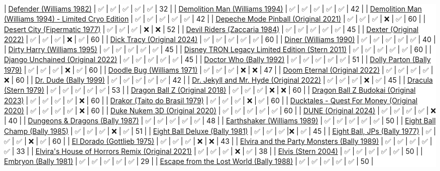 | [Defender (Williams 1982)](external/vpx-defender) | :white_check_mark: | :white_check_mark: | :white_check_mark: | :white_check_mark: | :white_check_mark: | 32 |
| [Demolition Man (Williams 1994)](external/vpx-demoman) | :white_check_mark: | :white_check_mark: | :white_check_mark: | :white_check_mark: | :white_check_mark: | 42 |
| [Demolition Man (Williams 1994) - Limited Cryo Edition](external/vpx-demolitionmancryo) | :white_check_mark: | :white_check_mark: | :white_check_mark: | :white_check_mark: | :white_check_mark: | 42 |
| [Depeche Mode Pinball (Original 2021)](external/vpx-depechemode) | :white_check_mark: | :white_check_mark: | :white_check_mark: | :x: | :white_check_mark: | 60 |
| [Desert City (Fipermatic 1977)](external/vpx-desertcity) | :white_check_mark: | :white_check_mark: | :white_check_mark: | :x: | :x: | 52 |
| [Devil Riders (Zaccaria 1984)](external/vpx-devilriders) | :white_check_mark: | :white_check_mark: | :white_check_mark: | :white_check_mark: | :white_check_mark: | 45 |
| [Dexter (Original 2022)](external/vpx-dexter) | :white_check_mark: | :white_check_mark: | :white_check_mark: | :x: | :white_check_mark: | 60 |
| [Dick Tracy (Original 2024)](external/vpx-dicktracy) | :white_check_mark: | :white_check_mark: | :white_check_mark: | :white_check_mark: | :white_check_mark: | 60 |
| [Diner (Williams 1990)](external/vpx-diner) | :white_check_mark: | :white_check_mark: | :white_check_mark: | :white_check_mark: | :white_check_mark: | 40 |
| [Dirty Harry (Williams 1995)](external/vpx-dirtyharry) | :white_check_mark: | :white_check_mark: | :white_check_mark: | :white_check_mark: | :white_check_mark: | 45 |
| [Disney TRON Legacy Limited Edition (Stern 2011)](external/vpx-tronlegacy) | :white_check_mark: | :white_check_mark: | :white_check_mark: | :white_check_mark: | :white_check_mark: | 60 |
| [Django Unchained (Original 2022)](external/vpx-djangounchained) | :white_check_mark: | :white_check_mark: | :white_check_mark: | :white_check_mark: | :white_check_mark: | 45 |
| [Doctor Who (Bally 1992)](external/vpx-doctorwho) | :white_check_mark: | :white_check_mark: | :white_check_mark: | :white_check_mark: | :white_check_mark: | 51 |
| [Dolly Parton (Bally 1979)](external/vpx-dolly) | :white_check_mark: | :white_check_mark: | :white_check_mark: | :x: | :white_check_mark: | 60 |
| [Doodle Bug (Williams 1971)](external/vpx-doodlebug) | :white_check_mark: | :white_check_mark: | :white_check_mark: | :x: | :x: | 47 |
| [Doom Eternal (Original 2022)](external/vpx-doometernal) | :white_check_mark: | :white_check_mark: | :white_check_mark: | :white_check_mark: | :x: | 60 |
| [Dr. Dude (Bally 1999)](external/vpx-drdude) | :white_check_mark: | :white_check_mark: | :white_check_mark: | :white_check_mark: | :white_check_mark: | 42 |
| [Dr. Jekyll and Mr. Hyde (Original 2022)](external/vpx-drjekyllandmrhyde) | :white_check_mark: | :white_check_mark: | :white_check_mark: | :x: | :white_check_mark: | 45 |
| [Dracula (Stern 1979)](external/vpx-dracula) | :white_check_mark: | :white_check_mark: | :white_check_mark: | :white_check_mark: | :white_check_mark: | 53 |
| [Dragon Ball Z (Original 2018)](external/vpx-dbz) | :white_check_mark: | :white_check_mark: | :white_check_mark: | :x: | :x: | 60 |
| [Dragon Ball Z Budokai (Original 2023)](external/vpx-dbzbudokai) | :white_check_mark: | :white_check_mark: | :white_check_mark: | :white_check_mark: | :x: | 60 |
| [Drakor (Taito do Brasil 1979)](external/vpx-drakor) | :white_check_mark: | :white_check_mark: | :white_check_mark: | :x: | :white_check_mark: | 60 |
| [Ducktales - Quest For Money (Original 2020)](external/vpx-ducktales) | :white_check_mark: | :white_check_mark: | :white_check_mark: | :white_check_mark: | :x: | 60 |
| [Duke Nukem 3D (Original 2020)](external/vpx-dukenukem3d) | :white_check_mark: | :white_check_mark: | :white_check_mark: | :white_check_mark: | :white_check_mark: | 60 |
| [DUNE (Original 2024)](external/vpx-dune) | :white_check_mark: | :white_check_mark: | :white_check_mark: | :white_check_mark: | :x: | 40 |
| [Dungeons & Dragons (Bally 1987)](external/vpx-dungeonsndragons) | :white_check_mark: | :white_check_mark: | :white_check_mark: | :white_check_mark: | :white_check_mark: | 48 |
| [Earthshaker (Williams 1989)](external/vpx-earthshaker) | :white_check_mark: | :white_check_mark: | :white_check_mark: | :white_check_mark: | :white_check_mark: | 50 |
| [Eight Ball Champ (Bally 1985)](external/vpx-eightballchamp) | :white_check_mark: | :white_check_mark: | :white_check_mark: | :x: | :white_check_mark: | 51 |
| [Eight Ball Deluxe (Bally 1981)](external/vpx-eightballdeluxe) | :white_check_mark: | :white_check_mark: | :white_check_mark: |:x: | :white_check_mark: | 45 |
| [Eight Ball, JPs (Bally 1977)](external/vpx-jpeightball) | :white_check_mark: | :white_check_mark: | :white_check_mark: | :x: | :white_check_mark: | 60 |
| [El Dorado (Gottlieb 1975)](external/vpx-eldorado) | :white_check_mark: | :white_check_mark: | :white_check_mark: | :x: | :x: | 43 |
| [Elvira and the Party Monsters (Bally 1989)](external/vpx-partymonsters) | :white_check_mark: | :white_check_mark: | :white_check_mark: | :white_check_mark: | :white_check_mark: | 33 |
| [Elvira's House of Horrors Remix (Original 2021)](external/vpx-elvirashouseofhorrors) | :white_check_mark: | :white_check_mark: | :white_check_mark: | :x: | :white_check_mark: | 38 |
| [Elvis (Stern 2004)](external/vpx-elvis) | :white_check_mark: | :white_check_mark: | :white_check_mark: | :white_check_mark: | :white_check_mark: | 50 |
| [Embryon (Bally 1981)](external/vpx-embryon) | :white_check_mark: | :white_check_mark: | :white_check_mark: | :white_check_mark: | :white_check_mark: | 29 |
| [Escape from the Lost World (Bally 1988)](external/vpx-escapefromthelostworld) | :white_check_mark: | :white_check_mark: | :white_check_mark: | :white_check_mark: | :white_check_mark: | 50 |